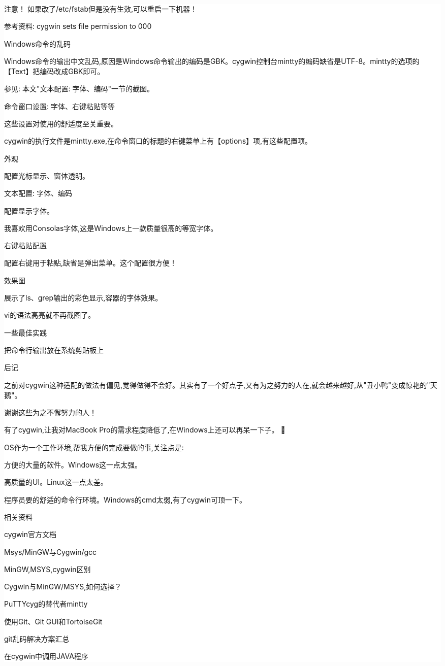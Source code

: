 注意！ 如果改了/etc/fstab但是没有生效,可以重启一下机器！

参考资料:  cygwin sets file permission to 000

Windows命令的乱码
  
Windows命令的输出中文乱码,原因是Windows命令输出的编码是GBK。cygwin控制台mintty的编码缺省是UTF-8。mintty的选项的【Text】把编码改成GBK即可。

参见: 本文"文本配置: 字体、编码"一节的截图。

命令窗口设置: 字体、右键粘贴等等
  
这些设置对使用的舒适度至关重要。

cygwin的执行文件是mintty.exe,在命令窗口的标题的右键菜单上有【options】项,有这些配置项。

外观
  
配置光标显示、窗体透明。

文本配置: 字体、编码
  
配置显示字体。

我喜欢用Consolas字体,这是Windows上一款质量很高的等宽字体。

右键粘贴配置
  
配置右键用于粘贴,缺省是弹出菜单。这个配置很方便！

效果图

展示了ls、grep输出的彩色显示,容器的字体效果。

vi的语法高亮就不再截图了。

一些最佳实践
  
把命令行输出放在系统剪贴板上

后记
  
之前对cygwin这种适配的做法有偏见,觉得做得不会好。其实有了一个好点子,又有为之努力的人在,就会越来越好,从"丑小鸭"变成惊艳的"天鹅"。

谢谢这些为之不懈努力的人！

有了cygwin,让我对MacBook Pro的需求程度降低了,在Windows上还可以再呆一下子。 🙂

OS作为一个工作环境,帮我方便的完成要做的事,关注点是: 

方便的大量的软件。Windows这一点太强。
  
高质量的UI。Linux这一点太差。
  
程序员要的舒适的命令行环境。Windows的cmd太弱,有了cygwin可顶一下。
  
相关资料
  
cygwin官方文档
  
Msys/MinGW与Cygwin/gcc
  
MinGW,MSYS,cygwin区别
  
Cygwin与MinGW/MSYS,如何选择？
  
PuTTYcyg的替代者mintty
  
使用Git、Git GUI和TortoiseGit
  
git乱码解决方案汇总
  
在cygwin中调用JAVA程序